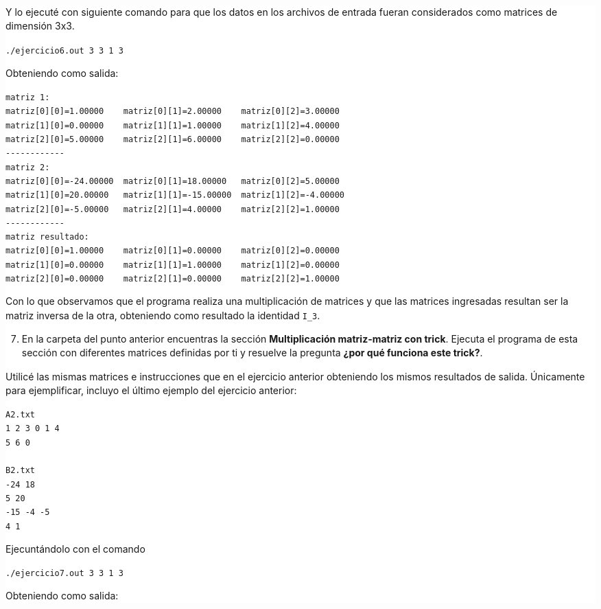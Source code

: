 Y lo ejecuté con siguiente comando para que los datos en los archivos de entrada fueran considerados como matrices de dimensión 3x3. 

```
./ejercicio6.out 3 3 1 3
``` 

Obteniendo como salida:

```
matriz 1:
matriz[0][0]=1.00000	matriz[0][1]=2.00000	matriz[0][2]=3.00000
matriz[1][0]=0.00000	matriz[1][1]=1.00000	matriz[1][2]=4.00000
matriz[2][0]=5.00000	matriz[2][1]=6.00000	matriz[2][2]=0.00000
------------
matriz 2:
matriz[0][0]=-24.00000	matriz[0][1]=18.00000	matriz[0][2]=5.00000
matriz[1][0]=20.00000	matriz[1][1]=-15.00000	matriz[1][2]=-4.00000
matriz[2][0]=-5.00000	matriz[2][1]=4.00000	matriz[2][2]=1.00000
------------
matriz resultado:
matriz[0][0]=1.00000	matriz[0][1]=0.00000	matriz[0][2]=0.00000
matriz[1][0]=0.00000	matriz[1][1]=1.00000	matriz[1][2]=0.00000
matriz[2][0]=0.00000	matriz[2][1]=0.00000	matriz[2][2]=1.00000
```

Con lo que observamos que el programa realiza una multiplicación de matrices y que las matrices ingresadas resultan ser la matriz inversa de la otra, obteniendo como resultado la identidad `I_3`.


7) En la carpeta del punto anterior encuentras la sección **Multiplicación matriz-matriz con trick**. Ejecuta el programa de esta sección con diferentes matrices definidas por ti y resuelve la pregunta **¿por qué funciona este trick?**.

Utilicé las mismas matrices e instrucciones que en el ejercicio anterior obteniendo los mismos resultados de salida. Únicamente para ejemplificar, incluyo el último ejemplo del ejercicio anterior:

```
A2.txt
1 2 3 0 1 4
5 6 0

B2.txt
-24 18
5 20
-15 -4 -5
4 1

```

Ejecuntándolo con el comando 

```
./ejercicio7.out 3 3 1 3
``` 

Obteniendo como salida:
